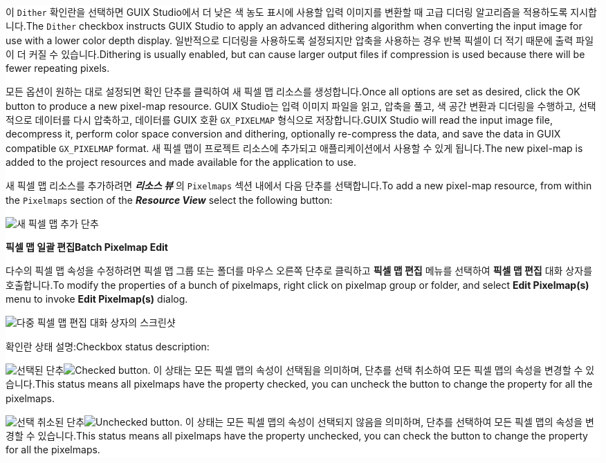 <span data-ttu-id="ece0d-271">이 `Dither` 확인란을 선택하면 GUIX Studio에서 더 낮은 색 농도 표시에 사용할 입력 이미지를 변환할 때 고급 디더링 알고리즘을 적용하도록 지시합니다.</span><span class="sxs-lookup"><span data-stu-id="ece0d-271">The `Dither` checkbox instructs GUIX Studio to apply an advanced dithering algorithm when converting the input image for use with a lower color depth display.</span></span> <span data-ttu-id="ece0d-272">일반적으로 디더링을 사용하도록 설정되지만 압축을 사용하는 경우 반복 픽셀이 더 적기 때문에 출력 파일이 더 커질 수 있습니다.</span><span class="sxs-lookup"><span data-stu-id="ece0d-272">Dithering is usually enabled, but can cause larger output files if compression is used because there will be fewer repeating pixels.</span></span>

<span data-ttu-id="ece0d-273">모든 옵션이 원하는 대로 설정되면 확인 단추를 클릭하여 새 픽셀 맵 리소스를 생성합니다.</span><span class="sxs-lookup"><span data-stu-id="ece0d-273">Once all options are set as desired, click the OK button to produce a new pixel-map resource.</span></span> <span data-ttu-id="ece0d-274">GUIX Studio는 입력 이미지 파일을 읽고, 압축을 풀고, 색 공간 변환과 디더링을 수행하고, 선택적으로 데이터를 다시 압축하고, 데이터를 GUIX 호환 `GX_PIXELMAP` 형식으로 저장합니다.</span><span class="sxs-lookup"><span data-stu-id="ece0d-274">GUIX Studio will read the input image file, decompress it, perform color space conversion and dithering, optionally re-compress the data, and save the data in GUIX compatible `GX_PIXELMAP` format.</span></span> <span data-ttu-id="ece0d-275">새 픽셀 맵이 프로젝트 리소스에 추가되고 애플리케이션에서 사용할 수 있게 됩니다.</span><span class="sxs-lookup"><span data-stu-id="ece0d-275">The new pixel-map is added to the project resources and made available for the application to use.</span></span>

<span data-ttu-id="ece0d-276">새 픽셀 맵 리소스를 추가하려면 ***리소스 뷰*** 의 `Pixelmaps` 섹션 내에서 다음 단추를 선택합니다.</span><span class="sxs-lookup"><span data-stu-id="ece0d-276">To add a new pixel-map resource, from within the `Pixelmaps` section of the ***Resource View*** select the following button:</span></span>

![새 픽셀 맵 추가 단추](./media/guix-studio/image50.jpg)

<span data-ttu-id="ece0d-278">**픽셀 맵 일괄 편집**</span><span class="sxs-lookup"><span data-stu-id="ece0d-278">**Batch Pixelmap Edit**</span></span>

<span data-ttu-id="ece0d-279">다수의 픽셀 맵 속성을 수정하려면 픽셀 맵 그룹 또는 폴더를 마우스 오른쪽 단추로 클릭하고 **픽셀 맵 편집** 메뉴를 선택하여 **픽셀 맵 편집** 대화 상자를 호출합니다.</span><span class="sxs-lookup"><span data-stu-id="ece0d-279">To modify the properties of a bunch of pixelmaps, right click on pixelmap group or folder, and select **Edit Pixelmap(s)** menu to invoke **Edit Pixelmap(s)** dialog.</span></span>

![다중 픽셀 맵 편집 대화 상자의 스크린샷](./media/guix-studio/batch_pixelmap_edit.jpg)

<span data-ttu-id="ece0d-281">확인란 상태 설명:</span><span class="sxs-lookup"><span data-stu-id="ece0d-281">Checkbox status description:</span></span>

<span data-ttu-id="ece0d-282">![선택된 단추](./media/guix-studio/checkbox_checked.jpg)</span><span class="sxs-lookup"><span data-stu-id="ece0d-282">![Checked button.](./media/guix-studio/checkbox_checked.jpg)</span></span>
<span data-ttu-id="ece0d-283">이 상태는 모든 픽셀 맵의 속성이 선택됨을 의미하며, 단추를 선택 취소하여 모든 픽셀 맵의 속성을 변경할 수 있습니다.</span><span class="sxs-lookup"><span data-stu-id="ece0d-283">This status means all pixelmaps have the property checked, you can uncheck the button to change the property for all the pixelmaps.</span></span>

<span data-ttu-id="ece0d-284">![선택 취소된 단추](./media/guix-studio/checkbox_unchecked.jpg)</span><span class="sxs-lookup"><span data-stu-id="ece0d-284">![Unchecked button.](./media/guix-studio/checkbox_unchecked.jpg)</span></span>
<span data-ttu-id="ece0d-285">이 상태는 모든 픽셀 맵의 속성이 선택되지 않음을 의미하며, 단추를 선택하여 모든 픽셀 맵의 속성을 변경할 수 있습니다.</span><span class="sxs-lookup"><span data-stu-id="ece0d-285">This status means all pixelmaps have the property unchecked, you can check the button to change the property for all the pixelmaps.</span></span>
